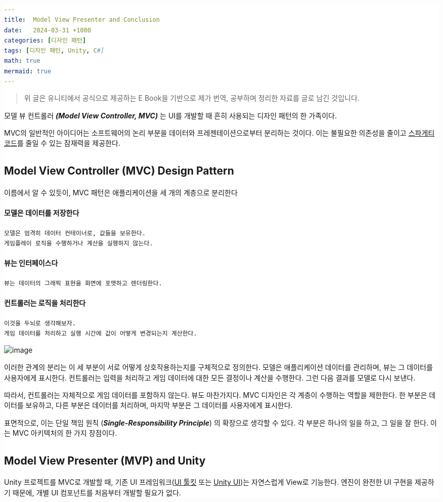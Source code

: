 ```yaml
---
title:  Model View Presenter and Conclusion
date:   2024-03-31 +1000
categories: [디자인 패턴]
tags: [디자인 패턴, Unity, C#]
math: true
mermaid: true
---
```


> 위 글은 유니티에서 공식으로 제공하는 E Book을 기반으로 제가 번역, 공부하며 정리한 자료를 글로 남긴 것입니다.

모델 뷰 컨트롤러 ***(Model View Controller, MVC)*** 는 UI를 개발할 때 흔히 사용되는 디자인 패턴의 한 가족이다.

MVC의 일반적인 아이디어는 소프트웨어의 논리 부분을 데이터와 프레젠테이션으로부터 분리하는 것이다. 이는 불필요한 의존성을 줄이고 [스파게티 코드](https://en.wikipedia.org/wiki/Spaghetti_code)를 줄일 수 있는 잠재력을 제공한다.

## Model View Controller (MVC) Design Pattern

이름에서 알 수 있듯이, MVC 패턴은 애플리케이션을 세 개의 계층으로 분리한다

#### 모델은 데이터를 저장한다
    모델은 엄격히 데이터 컨테이너로, 값들을 보유한다. 
    게임플레이 로직을 수행하거나 계산을 실행하지 않는다. 

#### 뷰는 인터페이스다
    뷰는 데이터의 그래픽 표현을 화면에 포맷하고 렌더링한다. 

#### 컨트롤러는 로직을 처리한다
    이것을 두뇌로 생각해보자. 
    게임 데이터를 처리하고 실행 시간에 값이 어떻게 변경되는지 계산한다.

![image](https://github.com/BJH7536/BJH7536.github.io/assets/114412598/2fa0b24b-78bc-407c-be5b-d5c56e026f66)

이러한 관계의 분리는 이 세 부분이 서로 어떻게 상호작용하는지를 구체적으로 정의한다. 
모델은 애플리케이션 데이터를 관리하며, 뷰는 그 데이터를 사용자에게 표시한다. 
컨트롤러는 입력을 처리하고 게임 데이터에 대한 모든 결정이나 계산을 수행한다. 
그런 다음 결과를 모델로 다시 보낸다.

따라서, 컨트롤러는 자체적으로 게임 데이터를 포함하지 않는다. 뷰도 마찬가지다. 
MVC 디자인은 각 계층이 수행하는 역할을 제한한다. 
한 부분은 데이터를 보유하고, 다른 부분은 데이터를 처리하며, 
마지막 부분은 그 데이터를 사용자에게 표시한다.

표면적으로, 이는 단일 책임 원칙 (***Single-Responsibility Principle***) 의 확장으로 생각할 수 있다. 
각 부분은 하나의 일을 하고, 그 일을 잘 한다. 이는 MVC 아키텍처의 한 가지 장점이다.

## Model View Presenter (MVP) and Unity

Unity 프로젝트를 MVC로 개발할 때, 기존 UI 프레임워크([UI 툴킷](https://docs.unity3d.com/Manual/UIElements.html?utm_source=demand-gen&utm_medium=pdf&utm_campaign=clean-code&utm_content=game-programming-patterns-ebook) 또는 [Unity UI](https://docs.unity3d.com/Manual/com.unity.ugui.html?utm_source=demand-gen&utm_medium=pdf&utm_campaign=clean-code&utm_content=game-programming-patterns-ebook))는 자연스럽게 View로 기능한다. 엔진이 완전한 UI 구현을 제공하기 때문에, 개별 UI 컴포넌트를 처음부터 개발할 필요가 없다.
